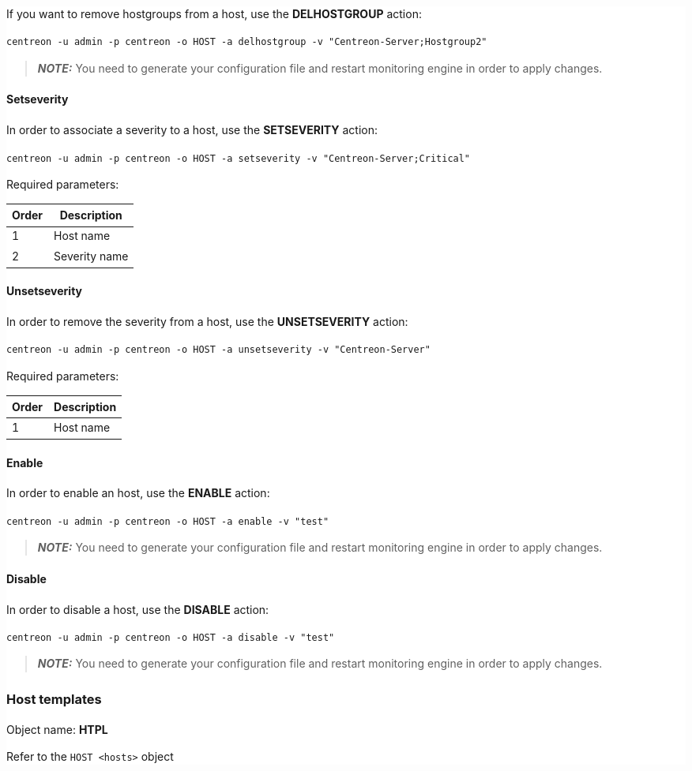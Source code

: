 If you want to remove hostgroups from a host, use the **DELHOSTGROUP** action:

``` shell
centreon -u admin -p centreon -o HOST -a delhostgroup -v "Centreon-Server;Hostgroup2"
```

> ***NOTE:*** You need to generate your configuration file and restart monitoring engine in order to apply changes.

#### Setseverity

In order to associate a severity to a host, use the **SETSEVERITY** action:

``` shell
centreon -u admin -p centreon -o HOST -a setseverity -v "Centreon-Server;Critical"
```

Required parameters:

| Order | Description   |
| ----- | ------------- |
| 1     | Host name     |
| 2     | Severity name |

#### Unsetseverity

In order to remove the severity from a host, use the **UNSETSEVERITY** action:

``` shell
centreon -u admin -p centreon -o HOST -a unsetseverity -v "Centreon-Server"
```

Required parameters:

| Order | Description |
| ----- | ----------- |
| 1     | Host name   |

#### Enable

In order to enable an host, use the **ENABLE** action:

``` shell
centreon -u admin -p centreon -o HOST -a enable -v "test"
```

> ***NOTE:*** You need to generate your configuration file and restart monitoring engine in order to apply changes.

#### Disable

In order to disable a host, use the **DISABLE** action:

``` shell
centreon -u admin -p centreon -o HOST -a disable -v "test"
```

> ***NOTE:*** You need to generate your configuration file and restart monitoring engine in order to apply changes.

### Host templates

Object name: **HTPL**

Refer to the `HOST <hosts>` object

